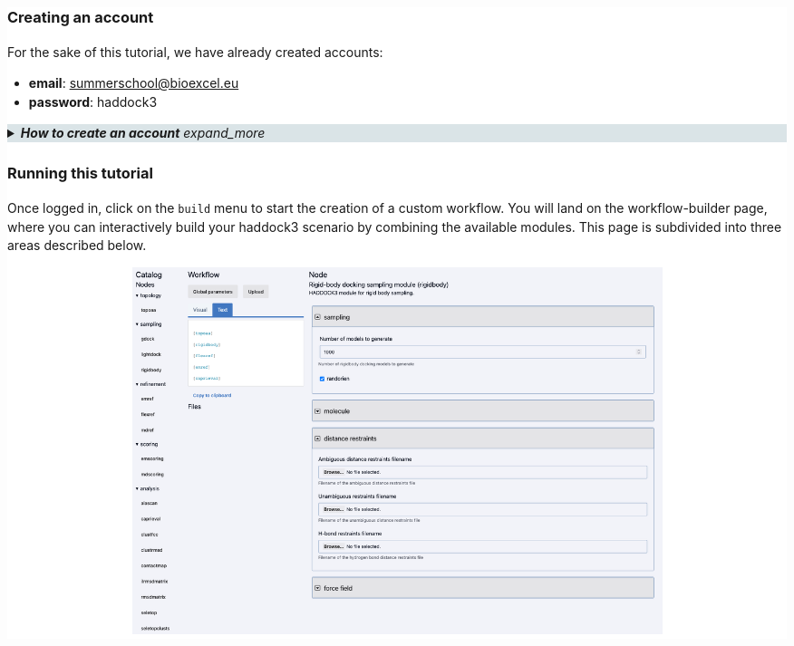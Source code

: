 
### Creating an account

For the sake of this tutorial, we have already created accounts:
* **email**: summerschool@bioexcel.eu
* **password**: haddock3

<details style="background-color:#DAE4E7"><summary>
    <b><i>How to create an account</i></b> <i class="material-icons">expand_more</i>
  <br>
  </summary></details>


### Running this tutorial

Once logged in, click on the `build` menu to start the creation of a custom workflow.
You will land on the workflow-builder page, where you can interactively build your haddock3 scenario by combining the available modules.
This page is subdivided into three areas described below.

<figure style="text-align: center;">
  <img width="75%" src="./haddock3-webapp-workflow-builder.png">
</figure>
